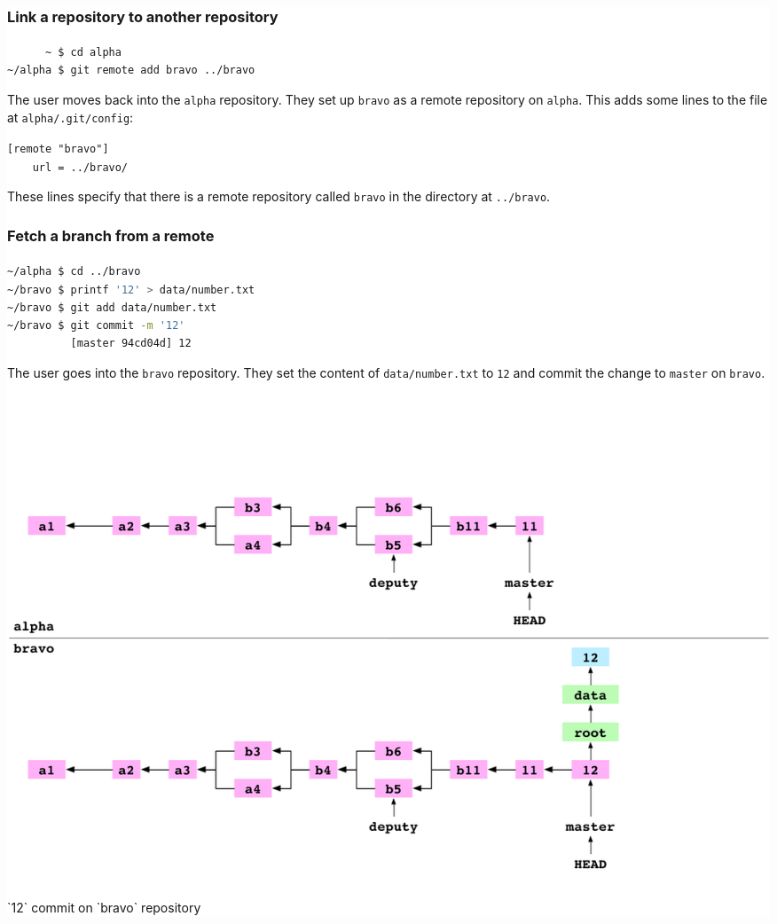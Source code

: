 
### Link a repository to another repository


```bash
      ~ $ cd alpha
~/alpha $ git remote add bravo ../bravo
```

The user moves back into the `alpha` repository. They set up `bravo` as a remote repository on `alpha`. This adds some lines to the file at `alpha/.git/config`:

```
[remote "bravo"]
	url = ../bravo/
```

These lines specify that there is a remote repository called `bravo` in the directory at `../bravo`.


### Fetch a branch from a remote


```bash
~/alpha $ cd ../bravo
~/bravo $ printf '12' > data/number.txt
~/bravo $ git add data/number.txt
~/bravo $ git commit -m '12'
          [master 94cd04d] 12
```

The user goes into the `bravo` repository. They set the content of `data/number.txt` to `12` and commit the change to `master` on `bravo`.

![`12` commit on `bravo` repository](/images/git-from-the-inside-out/27-12-bravo.png)
<div class="image-caption">`12` commit on `bravo` repository</div>


[^1]: In this case, the hash is longer than the original content. But, all pieces of content longer than the number of characters in a hash will be expressed more concisely than the original.
[^2]: There is a chance that two different pieces of content will hash to the same value. But this chance [is low](http://crypto.stackexchange.com/a/2584).
[^3]: `git prune` deletes all objects that cannot be reached from a ref. If the user runs this command, they may lose content.
[^4]: `git stash` stores all the differences between the working copy and the `HEAD` commit in a safe place. They can be retrieved later.
[^5]: The `rebase` command can be used to add, edit and delete commits in the history.
